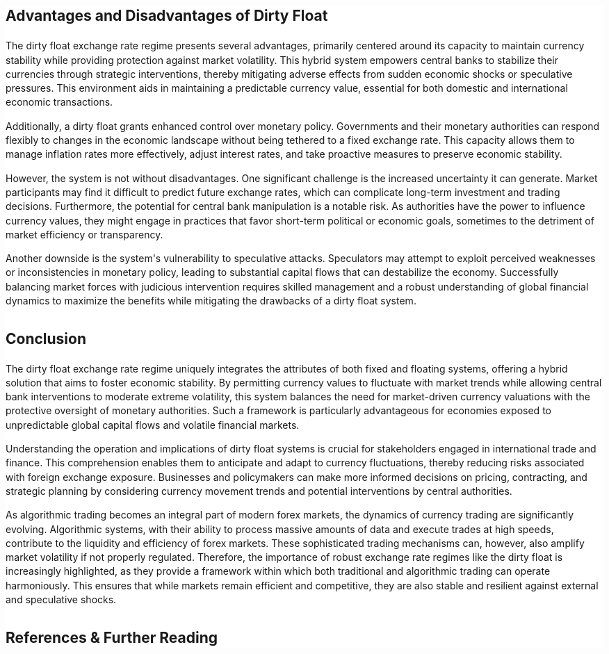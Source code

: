 ## Advantages and Disadvantages of Dirty Float

The dirty float exchange rate regime presents several advantages, primarily centered around its capacity to maintain currency stability while providing protection against market volatility. This hybrid system empowers central banks to stabilize their currencies through strategic interventions, thereby mitigating adverse effects from sudden economic shocks or speculative pressures. This environment aids in maintaining a predictable currency value, essential for both domestic and international economic transactions.

Additionally, a dirty float grants enhanced control over monetary policy. Governments and their monetary authorities can respond flexibly to changes in the economic landscape without being tethered to a fixed exchange rate. This capacity allows them to manage inflation rates more effectively, adjust interest rates, and take proactive measures to preserve economic stability.

However, the system is not without disadvantages. One significant challenge is the increased uncertainty it can generate. Market participants may find it difficult to predict future exchange rates, which can complicate long-term investment and trading decisions. Furthermore, the potential for central bank manipulation is a notable risk. As authorities have the power to influence currency values, they might engage in practices that favor short-term political or economic goals, sometimes to the detriment of market efficiency or transparency.

Another downside is the system's vulnerability to speculative attacks. Speculators may attempt to exploit perceived weaknesses or inconsistencies in monetary policy, leading to substantial capital flows that can destabilize the economy. Successfully balancing market forces with judicious intervention requires skilled management and a robust understanding of global financial dynamics to maximize the benefits while mitigating the drawbacks of a dirty float system.

## Conclusion

The dirty float exchange rate regime uniquely integrates the attributes of both fixed and floating systems, offering a hybrid solution that aims to foster economic stability. By permitting currency values to fluctuate with market trends while allowing central bank interventions to moderate extreme volatility, this system balances the need for market-driven currency valuations with the protective oversight of monetary authorities. Such a framework is particularly advantageous for economies exposed to unpredictable global capital flows and volatile financial markets.

Understanding the operation and implications of dirty float systems is crucial for stakeholders engaged in international trade and finance. This comprehension enables them to anticipate and adapt to currency fluctuations, thereby reducing risks associated with foreign exchange exposure. Businesses and policymakers can make more informed decisions on pricing, contracting, and strategic planning by considering currency movement trends and potential interventions by central authorities.

As algorithmic trading becomes an integral part of modern forex markets, the dynamics of currency trading are significantly evolving. Algorithmic systems, with their ability to process massive amounts of data and execute trades at high speeds, contribute to the liquidity and efficiency of forex markets. These sophisticated trading mechanisms can, however, also amplify market volatility if not properly regulated. Therefore, the importance of robust exchange rate regimes like the dirty float is increasingly highlighted, as they provide a framework within which both traditional and algorithmic trading can operate harmoniously. This ensures that while markets remain efficient and competitive, they are also stable and resilient against external and speculative shocks.

## References & Further Reading
